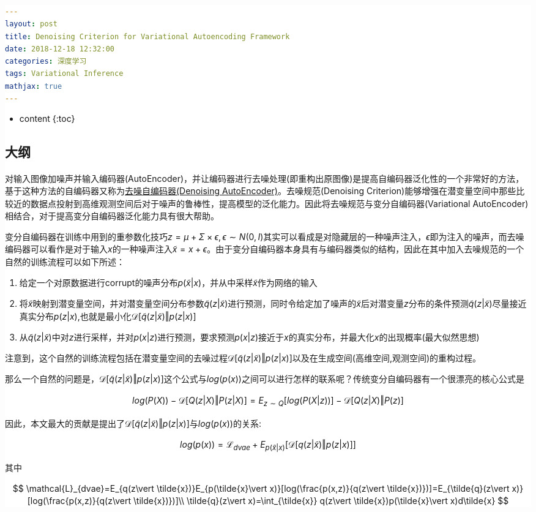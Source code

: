 ```yaml
---
layout: post
title: Denoising Criterion for Variational Autoencoding Framework
date: 2018-12-18 12:32:00
categories: 深度学习
tags: Variational Inference
mathjax: true
---
```


* content
{:toc}

## 大纲

对输入图像加噪声并输入编码器(AutoEncoder)，并让编码器进行去噪处理(即重构出原图像)是提高自编码器泛化性的一个非常好的方法，基于这种方法的自编码器又称为[去噪自编码器(Denoising AutoEncoder)](https://arxiv.org/abs/1511.06406)。去噪规范(Denoising Criterion)能够增强在潜变量空间中那些比较近的数据点投射到高维观测空间后对于噪声的鲁棒性，提高模型的泛化能力。因此将去噪规范与变分自编码器(Variational AutoEncoder)相结合，对于提高变分自编码器泛化能力具有很大帮助。

变分自编码器在训练中用到的重参数化技巧$z=\mu +\Sigma \times \epsilon,\epsilon \sim N(0,I)$其实可以看成是对隐藏层的一种噪声注入，$\epsilon$即为注入的噪声，而去噪编码器可以看作是对于输入$x$的一种噪声注入$\tilde{x}=x+\epsilon$。由于变分自编码器本身具有与编码器类似的结构，因此在其中加入去噪规范的一个自然的训练流程可以如下所述：

1. 给定一个对原数据进行corrupt的噪声分布$p(\tilde{x}\vert x)$，并从中采样$\tilde{x}$作为网络的输入
   
2. 将$\tilde{x}$映射到潜变量空间，并对潜变量空间分布参数$\tilde{q}(z\vert \tilde{x})$进行预测，同时令给定加了噪声的$\tilde{x}$后对潜变量$z$分布的条件预测$\tilde{q}(z\vert \tilde{x})$尽量接近真实分布$p(z\vert x)$,也就是最小化$\mathcal{D}[\tilde{q}(z\vert \tilde{x})\Vert p(z\vert x)]$

3. 从$\tilde{q}(z\vert \tilde{x})$中对$z$进行采样，并对$p(x\vert z)$进行预测，要求预测$p(x\vert z)$接近于$x$的真实分布，并最大化$x$的出现概率(最大似然思想)





注意到，这个自然的训练流程包括在潜变量空间的去噪过程$\mathcal{D}[\tilde{q}(z\vert \tilde{x})\Vert p(z\vert x)]$以及在生成空间(高维空间,观测空间)的重构过程。

那么一个自然的问题是，$\mathcal{D}[\tilde{q}(z\vert \tilde{x})\Vert p(z\vert x)]$这个公式与$log(p(x))$之间可以进行怎样的联系呢？传统变分自编码器有一个很漂亮的核心公式是

$$
log(P(X))-\mathcal{D}[Q(z\vert X)\Vert P(z\vert X)]=E_{z\sim Q}[log(P(X\vert z))]-\mathcal{D}[Q(z\vert X)\Vert P(z)]
$$

因此，本文最大的贡献是提出了$\mathcal{D}[\tilde{q}(z\vert \tilde{x})\Vert p(z\vert x)]$与$log(p(x))$的关系:

$$
log(p(x))=\mathcal{L}_{dvae}+E_{p(\tilde{x}\vert x)}[\mathcal{D}[q(z\vert \tilde{x})\Vert p(z\vert x)]] \tag{1}
$$

其中

$$
\mathcal{L}_{dvae}=E_{q(z\vert \tilde{x})}E_{p(\tilde{x}\vert x)}[log(\frac{p(x,z)}{q(z\vert \tilde{x})})]=E_{\tilde{q}(z\vert x)}[log(\frac{p(x,z)}{q(z\vert \tilde{x})})]\\
\tilde{q}(z\vert x)=\int_{\tilde{x}} q(z\vert \tilde{x})p(\tilde{x}\vert x)d\tilde{x}
$$
